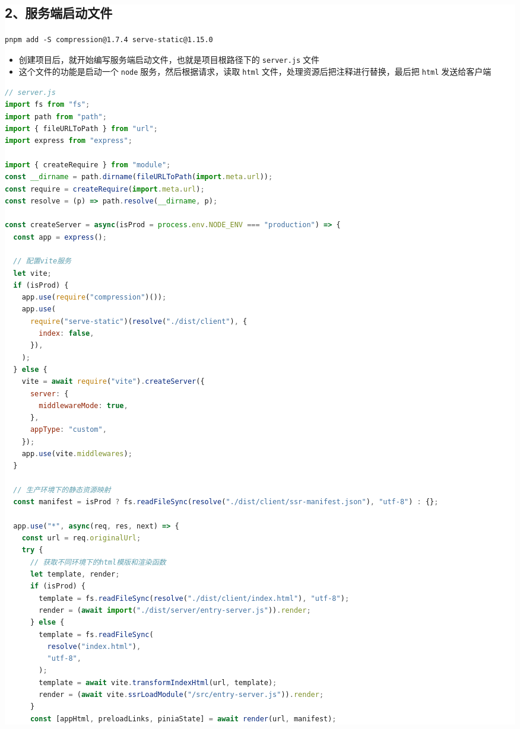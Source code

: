 
## 2、服务端启动文件

`pnpm add -S compression@1.7.4 serve-static@1.15.0`

- 创建项目后，就开始编写服务端启动文件，也就是项目根路径下的 `server.js` 文件
- 这个文件的功能是启动一个 `node` 服务，然后根据请求，读取 `html` 文件，处理资源后把注释进行替换，最后把 `html` 发送给客户端

```js
// server.js
import fs from "fs";
import path from "path";
import { fileURLToPath } from "url";
import express from "express";

import { createRequire } from "module";
const __dirname = path.dirname(fileURLToPath(import.meta.url));
const require = createRequire(import.meta.url);
const resolve = (p) => path.resolve(__dirname, p);

const createServer = async(isProd = process.env.NODE_ENV === "production") => {
  const app = express();

  // 配置vite服务
  let vite;
  if (isProd) {
    app.use(require("compression")());
    app.use(
      require("serve-static")(resolve("./dist/client"), {
        index: false,
      }),
    );
  } else {
    vite = await require("vite").createServer({
      server: {
        middlewareMode: true,
      },
      appType: "custom",
    });
    app.use(vite.middlewares);
  }

  // 生产环境下的静态资源映射
  const manifest = isProd ? fs.readFileSync(resolve("./dist/client/ssr-manifest.json"), "utf-8") : {};

  app.use("*", async(req, res, next) => {
    const url = req.originalUrl;
    try {
      // 获取不同环境下的html模版和渲染函数
      let template, render;
      if (isProd) {
        template = fs.readFileSync(resolve("./dist/client/index.html"), "utf-8");
        render = (await import("./dist/server/entry-server.js")).render;
      } else {
        template = fs.readFileSync(
          resolve("index.html"),
          "utf-8",
        );
        template = await vite.transformIndexHtml(url, template);
        render = (await vite.ssrLoadModule("/src/entry-server.js")).render;
      }
      const [appHtml, preloadLinks, piniaState] = await render(url, manifest);

```